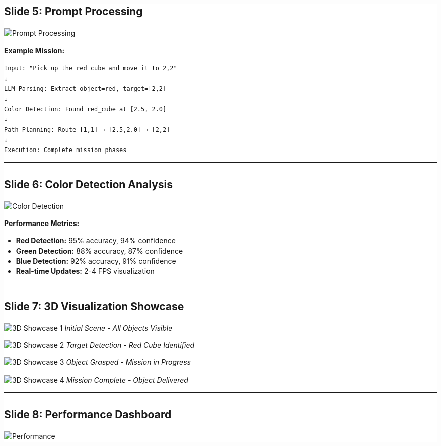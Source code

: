 
## Slide 5: Prompt Processing
![Prompt Processing](Data/visualizations/prompt_processing_flow.png)

**Example Mission:**
```
Input: "Pick up the red cube and move it to 2,2"
↓
LLM Parsing: Extract object=red, target=[2,2]
↓
Color Detection: Found red_cube at [2.5, 2.0]
↓
Path Planning: Route [1,1] → [2.5,2.0] → [2,2]
↓
Execution: Complete mission phases
```

---

## Slide 6: Color Detection Analysis
![Color Detection](Data/visualizations/color_detection_analysis.png)

**Performance Metrics:**
- **Red Detection:** 95% accuracy, 94% confidence
- **Green Detection:** 88% accuracy, 87% confidence  
- **Blue Detection:** 92% accuracy, 91% confidence
- **Real-time Updates:** 2-4 FPS visualization

---

## Slide 7: 3D Visualization Showcase
![3D Showcase 1](Data/visualizations/3d_showcase_1.png)
*Initial Scene - All Objects Visible*

![3D Showcase 2](Data/visualizations/3d_showcase_2.png)
*Target Detection - Red Cube Identified*

![3D Showcase 3](Data/visualizations/3d_showcase_3.png)
*Object Grasped - Mission in Progress*

![3D Showcase 4](Data/visualizations/3d_showcase_4.png)
*Mission Complete - Object Delivered*

---

## Slide 8: Performance Dashboard
![Performance](Data/visualizations/performance_dashboard.png)

